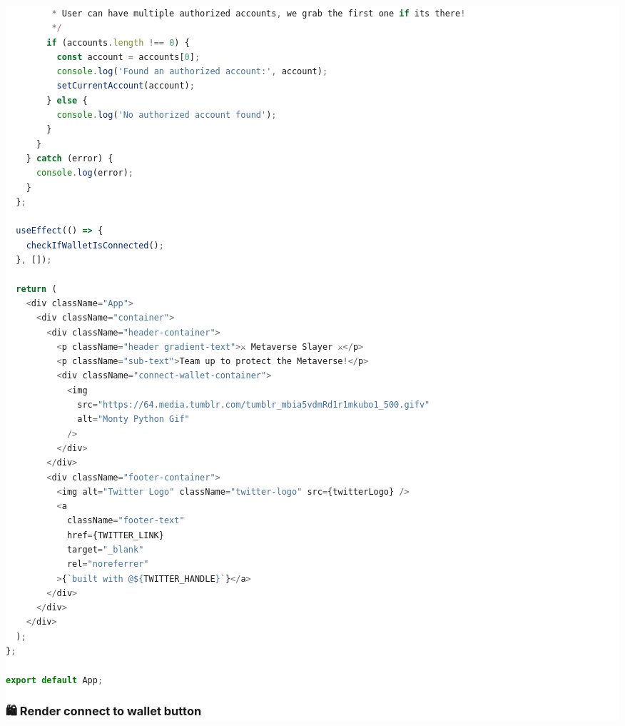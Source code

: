 ```javascript
         * User can have multiple authorized accounts, we grab the first one if its there!
         */
        if (accounts.length !== 0) {
          const account = accounts[0];
          console.log('Found an authorized account:', account);
          setCurrentAccount(account);
        } else {
          console.log('No authorized account found');
        }
      }
    } catch (error) {
      console.log(error);
    }
  };

  useEffect(() => {
    checkIfWalletIsConnected();
  }, []);

  return (
    <div className="App">
      <div className="container">
        <div className="header-container">
          <p className="header gradient-text">⚔️ Metaverse Slayer ⚔️</p>
          <p className="sub-text">Team up to protect the Metaverse!</p>
          <div className="connect-wallet-container">
            <img
              src="https://64.media.tumblr.com/tumblr_mbia5vdmRd1r1mkubo1_500.gifv"
              alt="Monty Python Gif"
            />
          </div>
        </div>
        <div className="footer-container">
          <img alt="Twitter Logo" className="twitter-logo" src={twitterLogo} />
          <a
            className="footer-text"
            href={TWITTER_LINK}
            target="_blank"
            rel="noreferrer"
          >{`built with @${TWITTER_HANDLE}`}</a>
        </div>
      </div>
    </div>
  );
};

export default App;
```

### 🛍 Render connect to wallet button
